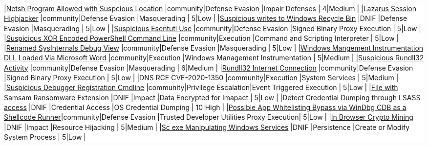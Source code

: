 |[Netsh Program Allowed with Suspcious Location](workbooks/Advanced%20Threat%20Detection/Windows%20Process%20Monitoring/Netsh%20Program%20Allowed%20with%20Suspcious%20Location_ee227d9ac55d40ff8d2dd01939c36dde.yml)                                                          |community|Defense Evasion     |Impair Defenses                            |       4|Medium    |
|[Lazarus Session Highjacker](workbooks/Advanced%20Threat%20Detection/Windows%20Process%20Monitoring/Lazarus%20Session%20Highjacker_316a27a1776c4a8bbf221ef2494751ad.yml)                                                                                                      |community|Defense Evasion     |Masquerading                               |       5|Low       |
|[Suspicious writes to Windows Recycle Bin](workbooks/Advanced%20Threat%20Detection/Windows%20Process%20Monitoring/Suspicious%20writes%20to%20Windows%20Recycle%20Bin_ad7ec269e15e4fbaa5ccf83b86836cc3.yml)                                                                    |DNIF     |Defense Evasion     |Masquerading                               |       5|Low       |
|[Suspicious Esentutl Use](workbooks/Advanced%20Threat%20Detection/Windows%20Process%20Monitoring/Suspicious%20Esentutl%20Use_626cb3b6693848ceb4493294f22f4d5b.yml)                                                                                                            |community|Defense Evasion     |Signed Binary Proxy Execution              |       5|Low       |
|[Suspicious XOR Encoded PowerShell Command Line](workbooks/Advanced%20Threat%20Detection/Windows%20Process%20Monitoring/Suspicious%20XOR%20Encoded%20PowerShell%20Command%20Line_6ee517b5f1cd453093b78843f81818b1.yml)                                                        |community|Execution           |Command and Scripting Interpreter          |       5|Low       |
|[Renamed SysInternals Debug View](workbooks/Advanced%20Threat%20Detection/Windows%20Process%20Monitoring/Renamed%20SysInternals%20Debug%20View_03d6867cf548434994e98d5b546221f9.yml)                                                                                          |community|Defense Evasion     |Masquerading                               |       5|Low       |
|[Windows Mangement Instrumentation DLL Loaded Via Microsoft Word](workbooks/Advanced%20Threat%20Detection/Windows%20Process%20Monitoring/Windows%20Mangement%20Instrumentation%20DLL%20Loaded%20Via%20Microsoft%20Word_d4bed7b9b4cb4bbf9feb5fbfe4dcf2bc.yml)                  |community|Execution           |Windows Management Instrumentation         |       5|Medium    |
|[Suspicious Rundll32 Activity](workbooks/Advanced%20Threat%20Detection/Windows%20Process%20Monitoring/Suspicious%20Rundll32%20Activity_5f256e6a927d4258be0a854d7bc21b2a%20.yml)                                                                                               |community|Defense Evasion     |Masquerading                               |       6|Medium    |
|[Rundll32 Internet Connection](workbooks/Advanced%20Threat%20Detection/Windows%20Process%20Monitoring/Rundll32%20Internet%20Connection_d439805217234c4b94a565a53fc01eca.yml)                                                                                                  |community|Defense Evasion     |Signed Binary Proxy Execution              |       5|Low       |
|[DNS RCE CVE-2020-1350](workbooks/Advanced%20Threat%20Detection/Windows%20Process%20Monitoring/DNS%20RCE%20CVE-2020-1350_292dd7962657427a9d2ecdfd54253c5d.yml)                                                                                                                |community|Execution           |System Services                            |       5|Medium    |
|[Suspicious Debugger Registration Cmdline](workbooks/Advanced%20Threat%20Detection/Windows%20Process%20Monitoring/Suspicious%20Debugger%20Registration%20Cmdline_f933b91061c04dbb932886ac0d4301a9.yml)                                                                        |community|Privilege Escalation|Event Triggered Execution                  |       5|Low       |
|[File with Samsam Ransomware Extension](workbooks/Advanced%20Threat%20Detection/Windows%20Process%20Monitoring/File%20with%20Samsam%20Ransomware%20Extension_726eb5eba4a64585b93c5867b3f5cb67.yml)                                                                            |DNIF     |Impact              |Data Encrypted for Imapact                 |       5|Low       |
|[Detect Credential Dumping through LSASS access](workbooks/Advanced%20Threat%20Detection/Windows%20Process%20Monitoring/Detect%20Credential%20Dumping%20through%20LSASS%20access_8403fd14a9824119ac4851101b8b5e68.yml)                                                        |DNIF     |Credential Access   |OS Credential Dumping                      |      10|High      |
|[Possible App Whitelisting Bypass via WinDbg CDB as a Shellcode Runner](workbooks/Advanced%20Threat%20Detection/Windows%20Process%20Monitoring/Possible%20App%20Whitelisting%20Bypass%20via%20WinDbg%20CDB%20as%20a%20Shellcode%20Runner_1aac5ad110b24294b77660ddbe291b91.yml)|community|Defense Evasion     |Trusted Developer Utilities Proxy Execution|       5|Low       |
|[In Browser Crypto Mining](workbooks/Advanced%20Threat%20Detection/Windows%20Process%20Monitoring/In%20Browser%20Crypto%20Mining_2f08c527aede4453803eb8b38097f130.yml)                                                                                                        |DNIF     |Impact              |Resource Hijacking                         |       5|Medium    |
|[Sc exe Manipulating Windows Services](workbooks/Advanced%20Threat%20Detection/Windows%20Process%20Monitoring/Sc%20exe%20Manipulating%20Windows%20Services_3ae8ac86cefb477babdbf04b35faaba8.yml)                                                                              |DNIF     |Persistence         |Create or Modify System Process            |       5|Low       |